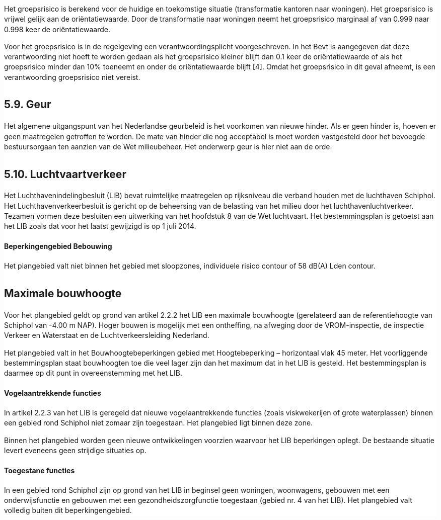Het groepsrisico is berekend voor de huidige en toekomstige situatie (transformatie kantoren naar woningen). Het groepsrisico is vrijwel gelijk aan de oriëntatiewaarde. Door de transformatie naar woningen neemt het groepsrisico marginaal af van 0.999 naar 0.998 keer de oriëntatiewaarde.

Voor het groepsrisico is in de regelgeving een verantwoordingsplicht voorgeschreven. In het Bevt is aangegeven dat deze verantwoording niet hoeft te worden gedaan als het groepsrisico kleiner blijft dan 0.1 keer de oriëntatiewaarde of als het groepsrisico minder dan 10% toeneemt en onder de oriëntatiewaarde blijft [4]. Omdat het groepsrisico in dit geval afneemt, is een verantwoording groepsrisico niet vereist.

## <span id="page-31-0"></span>**5.9. Geur**

Het algemene uitgangspunt van het Nederlandse geurbeleid is het voorkomen van nieuwe hinder. Als er geen hinder is, hoeven er geen maatregelen getroffen te worden. De mate van hinder die nog acceptabel is moet worden vastgesteld door het bevoegde bestuursorgaan ten aanzien van de Wet milieubeheer. Het onderwerp geur is hier niet aan de orde.

## <span id="page-31-1"></span>**5.10. Luchtvaartverkeer**

Het Luchthavenindelingbesluit (LIB) bevat ruimtelijke maatregelen op rijksniveau die verband houden met de luchthaven Schiphol. Het Luchthavenverkeerbesluit is gericht op de beheersing van de belasting van het milieu door het luchthavenluchtverkeer. Tezamen vormen deze besluiten een uitwerking van het hoofdstuk 8 van de Wet luchtvaart. Het bestemmingsplan is getoetst aan het LIB zoals dat voor het laatst gewijzigd is op 1 juli 2014.

#### Beperkingengebied Bebouwing

Het plangebied valt niet binnen het gebied met sloopzones, individuele risico contour of 58 dB(A) Lden contour.

## Maximale bouwhoogte

Voor het plangebied geldt op grond van artikel 2.2.2 het LIB een maximale bouwhoogte (gerelateerd aan de referentiehoogte van Schiphol van -4.00 m NAP). Hoger bouwen is mogelijk met een ontheffing, na afweging door de VROM-inspectie, de inspectie Verkeer en Waterstaat en de Luchtverkeersleiding Nederland.

Het plangebied valt in het Bouwhoogtebeperkingen gebied met Hoogtebeperking – horizontaal vlak 45 meter. Het voorliggende bestemmingsplan staat bouwhoogten toe die veel lager zijn dan het maximum dat in het LIB is gesteld. Het bestemmingsplan is daarmee op dit punt in overeenstemming met het LIB.

#### Vogelaantrekkende functies

In artikel 2.2.3 van het LIB is geregeld dat nieuwe vogelaantrekkende functies (zoals viskwekerijen of grote waterplassen) binnen een gebied rond Schiphol niet zomaar zijn toegestaan. Het plangebied ligt binnen deze zone.

Binnen het plangebied worden geen nieuwe ontwikkelingen voorzien waarvoor het LIB beperkingen oplegt. De bestaande situatie levert eveneens geen strijdige situaties op.

#### Toegestane functies

In een gebied rond Schiphol zijn op grond van het LIB in beginsel geen woningen, woonwagens, gebouwen met een onderwijsfunctie en gebouwen met een gezondheidszorgfunctie toegestaan (gebied nr. 4 van het LIB). Het plangebied valt volledig buiten dit beperkingengebied.
